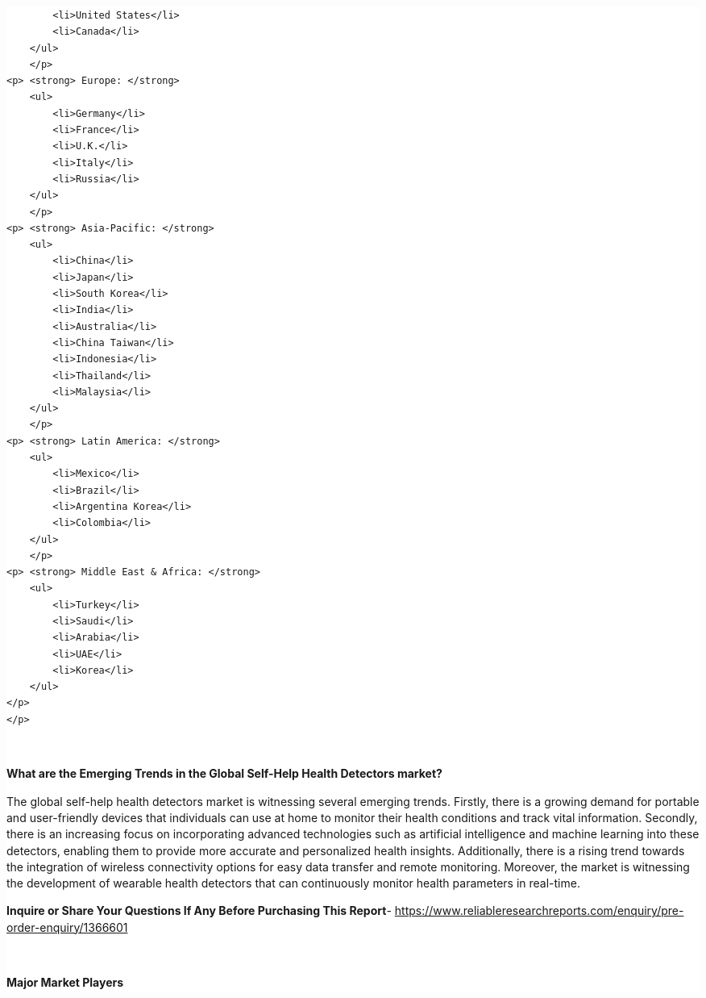             <li>United States</li>
            <li>Canada</li>
        </ul>
        </p> 
    <p> <strong> Europe: </strong>
        <ul>
            <li>Germany</li>
            <li>France</li>
            <li>U.K.</li>
            <li>Italy</li>
            <li>Russia</li>
        </ul>
        </p> 
    <p> <strong> Asia-Pacific: </strong>
        <ul>
            <li>China</li>
            <li>Japan</li>
            <li>South Korea</li>
            <li>India</li>
            <li>Australia</li>
            <li>China Taiwan</li>
            <li>Indonesia</li>
            <li>Thailand</li>
            <li>Malaysia</li>
        </ul>
        </p> 
    <p> <strong> Latin America: </strong>
        <ul>
            <li>Mexico</li>
            <li>Brazil</li>
            <li>Argentina Korea</li>
            <li>Colombia</li>
        </ul>
        </p> 
    <p> <strong> Middle East & Africa: </strong>
        <ul>
            <li>Turkey</li>
            <li>Saudi</li>
            <li>Arabia</li>
            <li>UAE</li>
            <li>Korea</li>
        </ul>
    </p>
    </p>
<p>&nbsp;</p>
<p><strong>What are the Emerging Trends in the Global Self-Help Health Detectors market?</strong></p>
<p><p>The global self-help health detectors market is witnessing several emerging trends. Firstly, there is a growing demand for portable and user-friendly devices that individuals can use at home to monitor their health conditions and track vital information. Secondly, there is an increasing focus on incorporating advanced technologies such as artificial intelligence and machine learning into these detectors, enabling them to provide more accurate and personalized health insights. Additionally, there is a rising trend towards the integration of wireless connectivity options for easy data transfer and remote monitoring. Moreover, the market is witnessing the development of wearable health detectors that can continuously monitor health parameters in real-time.</p></p>
<p><strong>Inquire or Share Your Questions If Any Before Purchasing This Report</strong>- <a href="https://www.reliableresearchreports.com/enquiry/pre-order-enquiry/1366601">https://www.reliableresearchreports.com/enquiry/pre-order-enquiry/1366601</a></p>
<p>&nbsp;</p>
<p><strong>Major Market Players</strong></p>